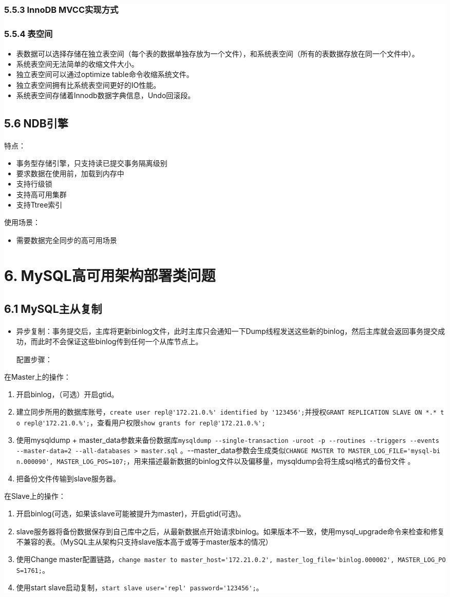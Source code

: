 

### 5.5.3 InnoDB MVCC实现方式

### 5.5.4 表空间

- 表数据可以选择存储在独立表空间（每个表的数据单独存放为一个文件），和系统表空间（所有的表数据存放在同一个文件中）。
- 系统表空间无法简单的收缩文件大小。
- 独立表空间可以通过optimize table命令收缩系统文件。
- 独立表空间拥有比系统表空间更好的IO性能。
- 系统表空间存储着Innodb数据字典信息，Undo回滚段。

## 5.6 NDB引擎

特点：

- 事务型存储引擎，只支持读已提交事务隔离级别
- 要求数据在使用前，加载到内存中
- 支持行级锁
- 支持高可用集群
- 支持Ttree索引

使用场景：

- 需要数据完全同步的高可用场景

# 6. MySQL高可用架构部署类问题

## 6.1 MySQL主从复制

- 异步复制：事务提交后，主库将更新binlog文件，此时主库只会通知一下Dump线程发送这些新的binlog，然后主库就会返回事务提交成功，而此时不会保证这些binlog传到任何一个从库节点上。

  配置步骤：

在Master上的操作：

1. 开启binlog，（可选）开启gtid。

2. 建立同步所用的数据库账号，`create user repl@'172.21.0.%' identified by '123456';`并授权`GRANT REPLICATION SLAVE ON *.* to repl@'172.21.0.%';`，查看用户权限`show grants for repl@'172.21.0.%';`

3. 使用mysqldump + master_data参数来备份数据库`mysqldump --single-transaction -uroot -p --routines --triggers --events --master-data=2 --all-databases > master.sql` 。--master_data参数会生成类似`CHANGE MASTER TO MASTER_LOG_FILE='mysql-bin.000090', MASTER_LOG_POS=107;`，用来描述最新数据的binlog文件以及偏移量，mysqldump会将生成sql格式的备份文件 。
4. 把备份文件传输到slave服务器。

在Slave上的操作：

1. 开启binlog(可选，如果该slave可能被提升为master)，开启gtid(可选)。

2. slave服务器将备份数据保存到自己库中之后，从最新数据点开始请求binlog。如果版本不一致，使用mysql_upgrade命令来检查和修复不兼容的表。（MySQL主从架构只支持slave版本高于或等于master版本的情况）
  3. 使用Change master配置链路，`change master to master_host='172.21.0.2', master_log_file='binlog.000002', MASTER_LOG_POS=1761;`。
  4. 使用start slave启动复制，`start slave user='repl' password='123456';`。
  